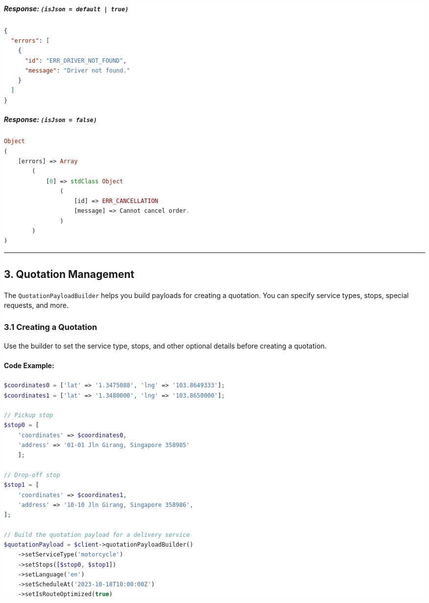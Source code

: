 ##### Response: `(isJson = default | true)`

```json
{
  "errors": [
    {
      "id": "ERR_DRIVER_NOT_FOUND",
      "message": "Driver not found."
    }
  ]
}
```

##### Response: `(isJson = false)`

```php
Object
(
    [errors] => Array
        (
            [0] => stdClass Object
                (
                    [id] => ERR_CANCELLATION
                    [message] => Cannot cancel order.
                )
        )
)
```

---

## 3. Quotation Management

The `QuotationPayloadBuilder` helps you build payloads for creating a quotation. You can specify service types, stops, special requests, and more.

### 3.1 Creating a Quotation

Use the builder to set the service type, stops, and other optional details before creating a quotation.

#### Code Example:

```php
$coordinates0 = ['lat' => '1.3475088', 'lng' => '103.8649333'];
$coordinates1 = ['lat' => '1.3480000', 'lng' => '103.8650000'];

// Pickup stop
$stop0 = [
    'coordinates' => $coordinates0,
    'address' => '01-01 Jln Girang, Singapore 358985'
    ];

// Drop-off stop
$stop1 = [
    'coordinates' => $coordinates1,
    'address' => '10-10 Jln Girang, Singapore 358986',
];

// Build the quotation payload for a delivery service
$quotationPayload = $client->quotationPayloadBuilder()
    ->setServiceType('motorcycle')
    ->setStops([$stop0, $stop1])
    ->setLanguage('en')
    ->setScheduleAt('2023-10-18T10:00:00Z')
    ->setIsRouteOptimized(true)
```